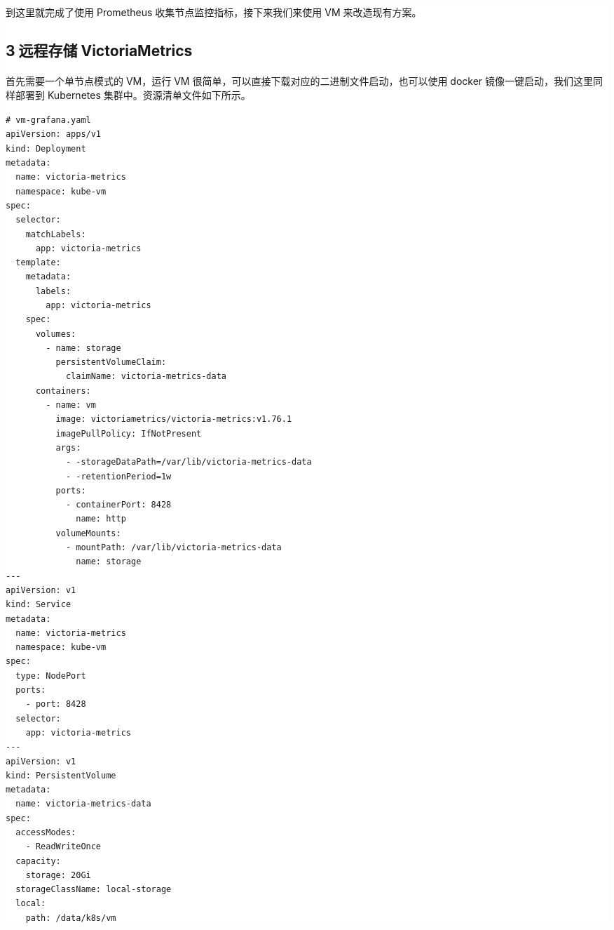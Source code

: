 到这里就完成了使用 Prometheus 收集节点监控指标，接下来我们来使用 VM 来改造现有方案。

## **3 远程存储 VictoriaMetrics**

首先需要一个单节点模式的 VM，运行 VM 很简单，可以直接下载对应的二进制文件启动，也可以使用 docker 镜像一键启动，我们这里同样部署到 Kubernetes 集群中。资源清单文件如下所示。

```
# vm-grafana.yaml
apiVersion: apps/v1
kind: Deployment
metadata:
  name: victoria-metrics
  namespace: kube-vm
spec:
  selector:
    matchLabels:
      app: victoria-metrics
  template:
    metadata:
      labels:
        app: victoria-metrics
    spec:
      volumes:
        - name: storage
          persistentVolumeClaim:
            claimName: victoria-metrics-data
      containers:
        - name: vm
          image: victoriametrics/victoria-metrics:v1.76.1
          imagePullPolicy: IfNotPresent
          args:
            - -storageDataPath=/var/lib/victoria-metrics-data
            - -retentionPeriod=1w
          ports:
            - containerPort: 8428
              name: http
          volumeMounts:
            - mountPath: /var/lib/victoria-metrics-data
              name: storage
---
apiVersion: v1
kind: Service
metadata:
  name: victoria-metrics
  namespace: kube-vm
spec:
  type: NodePort
  ports:
    - port: 8428
  selector:
    app: victoria-metrics
---
apiVersion: v1
kind: PersistentVolume
metadata:
  name: victoria-metrics-data
spec:
  accessModes:
    - ReadWriteOnce
  capacity:
    storage: 20Gi
  storageClassName: local-storage
  local:
    path: /data/k8s/vm
```